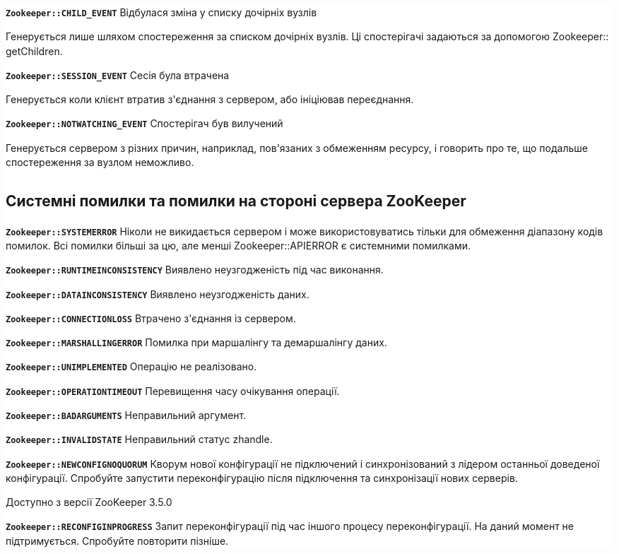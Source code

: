 **`Zookeeper::CHILD_EVENT`**
Відбулася зміна у списку дочірніх вузлів

Генерується лише шляхом спостереження за списком дочірніх вузлів. Ці
спостерігачі задаються за допомогою Zookeeper:: getChildren.

**`Zookeeper::SESSION_EVENT`**
Сесія була втрачена

Генерується коли клієнт втратив з'єднання з сервером, або
ініціював переєднання.

**`Zookeeper::NOTWATCHING_EVENT`**
Спостерігач був вилучений

Генерується сервером з різних причин, наприклад, пов'язаних з
обмеженням ресурсу, і говорить про те, що подальше спостереження за
вузлом неможливо.

## Системні помилки та помилки на стороні сервера ZooKeeper

**`Zookeeper::SYSTEMERROR`**
Ніколи не викидається сервером і може використовуватись тільки для
обмеження діапазону кодів помилок. Всі помилки більші за цю, але менші
Zookeeper::APIERROR є системними помилками.

**`Zookeeper::RUNTIMEINCONSISTENCY`**
Виявлено неузгодженість під час виконання.

**`Zookeeper::DATAINCONSISTENCY`**
Виявлено неузгодженість даних.

**`Zookeeper::CONNECTIONLOSS`**
Втрачено з'єднання із сервером.

**`Zookeeper::MARSHALLINGERROR`**
Помилка при маршалінгу та демаршалінгу даних.

**`Zookeeper::UNIMPLEMENTED`**
Операцію не реалізовано.

**`Zookeeper::OPERATIONTIMEOUT`**
Перевищення часу очікування операції.

**`Zookeeper::BADARGUMENTS`**
Неправильний аргумент.

**`Zookeeper::INVALIDSTATE`**
Неправильний статус zhandle.

**`Zookeeper::NEWCONFIGNOQUORUM`**
Кворум нової конфігурації не підключений і синхронізований з лідером
останньої доведеної конфігурації. Спробуйте запустити
переконфігурацію після підключення та синхронізації нових серверів.

Доступно з версії ZooKeeper 3.5.0

**`Zookeeper::RECONFIGINPROGRESS`**
Запит переконфігурації під час іншого процесу
переконфігурації. На даний момент не підтримується. Спробуйте
повторити пізніше.
